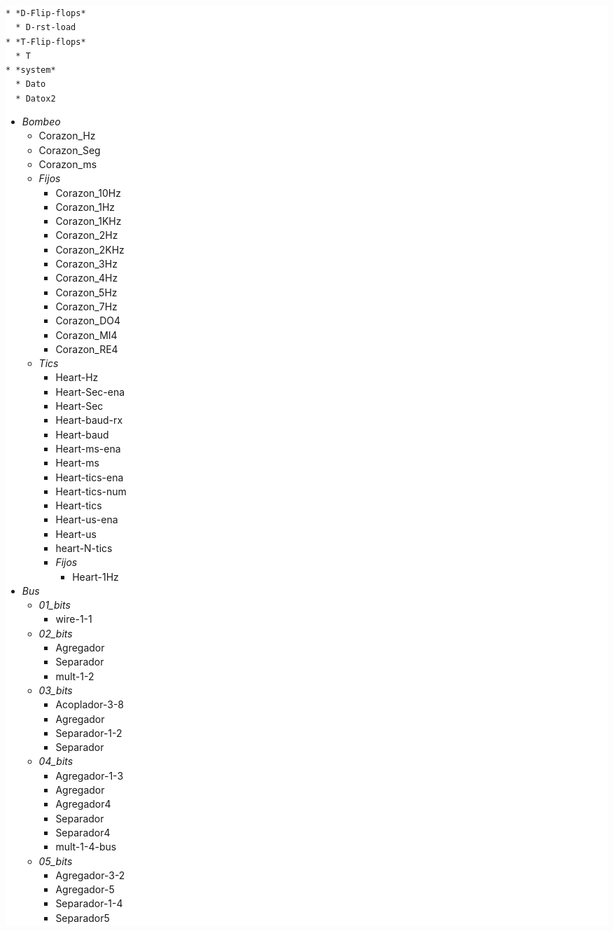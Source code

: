     * *D-Flip-flops*
      * D-rst-load
    * *T-Flip-flops*
      * T
    * *system*
      * Dato
      * Datox2
  * *Bombeo*
    * Corazon_Hz
    * Corazon_Seg
    * Corazon_ms
    * *Fijos*
      * Corazon_10Hz
      * Corazon_1Hz
      * Corazon_1KHz
      * Corazon_2Hz
      * Corazon_2KHz
      * Corazon_3Hz
      * Corazon_4Hz
      * Corazon_5Hz
      * Corazon_7Hz
      * Corazon_DO4
      * Corazon_MI4
      * Corazon_RE4
    * *Tics*
      * Heart-Hz
      * Heart-Sec-ena
      * Heart-Sec
      * Heart-baud-rx
      * Heart-baud
      * Heart-ms-ena
      * Heart-ms
      * Heart-tics-ena
      * Heart-tics-num
      * Heart-tics
      * Heart-us-ena
      * Heart-us
      * heart-N-tics
      * *Fijos*
        * Heart-1Hz
  * *Bus*
    * *01_bits*
      * wire-1-1
    * *02_bits*
      * Agregador
      * Separador
      * mult-1-2
    * *03_bits*
      * Acoplador-3-8
      * Agregador
      * Separador-1-2
      * Separador
    * *04_bits*
      * Agregador-1-3
      * Agregador
      * Agregador4
      * Separador
      * Separador4
      * mult-1-4-bus
    * *05_bits*
      * Agregador-3-2
      * Agregador-5
      * Separador-1-4
      * Separador5